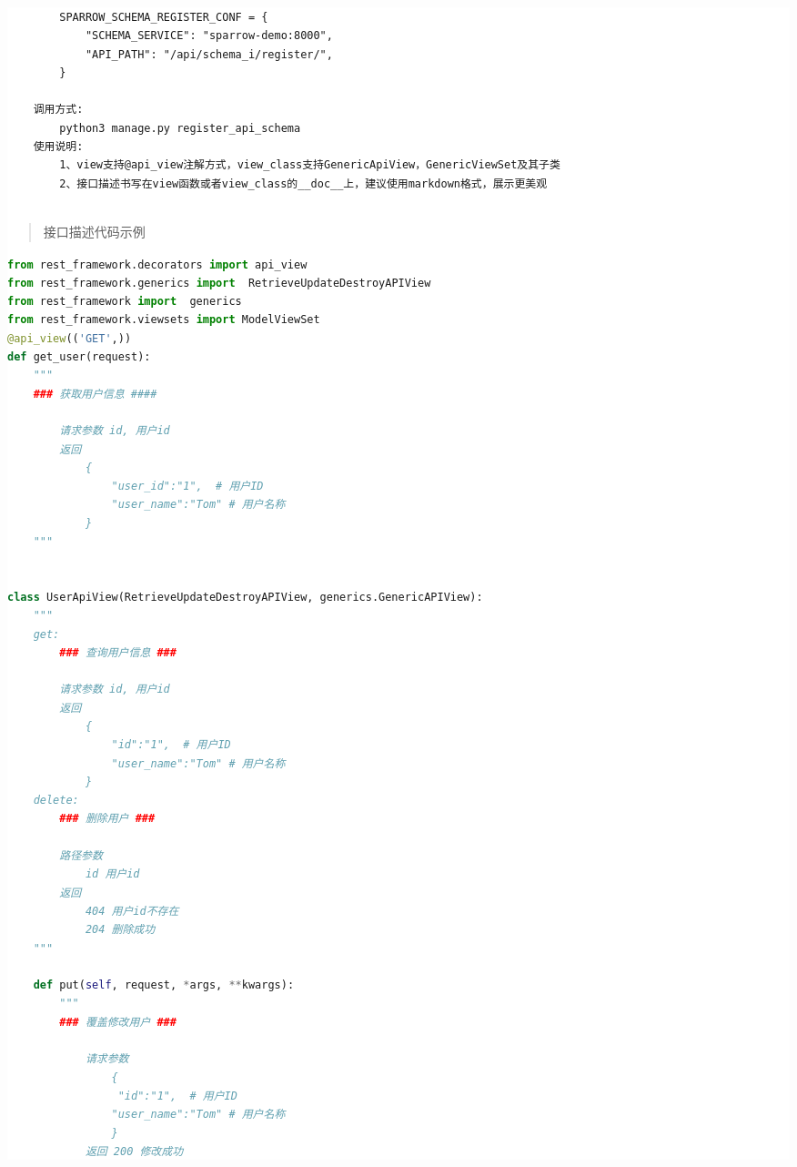 ```
        SPARROW_SCHEMA_REGISTER_CONF = {
            "SCHEMA_SERVICE": "sparrow-demo:8000",
            "API_PATH": "/api/schema_i/register/",
        }
    
    调用方式:
        python3 manage.py register_api_schema
    使用说明:
        1、view支持@api_view注解方式，view_class支持GenericApiView，GenericViewSet及其子类
        2、接口描述书写在view函数或者view_class的__doc__上，建议使用markdown格式，展示更美观
  
```
>接口描述代码示例
```python
from rest_framework.decorators import api_view
from rest_framework.generics import  RetrieveUpdateDestroyAPIView
from rest_framework import  generics
from rest_framework.viewsets import ModelViewSet
@api_view(('GET',))
def get_user(request):
    """
    ### 获取用户信息 ####

        请求参数 id, 用户id
        返回
            {
                "user_id":"1",  # 用户ID
                "user_name":"Tom" # 用户名称
            }
    """


class UserApiView(RetrieveUpdateDestroyAPIView, generics.GenericAPIView):
    """
    get:
        ### 查询用户信息 ###

        请求参数 id, 用户id
        返回
            {
                "id":"1",  # 用户ID
                "user_name":"Tom" # 用户名称
            }
    delete:
        ### 删除用户 ###

        路径参数
            id 用户id
        返回
            404 用户id不存在
            204 删除成功
    """

    def put(self, request, *args, **kwargs):
        """
        ### 覆盖修改用户 ###

            请求参数
                {
                 "id":"1",  # 用户ID
                "user_name":"Tom" # 用户名称
                }
            返回 200 修改成功
```
